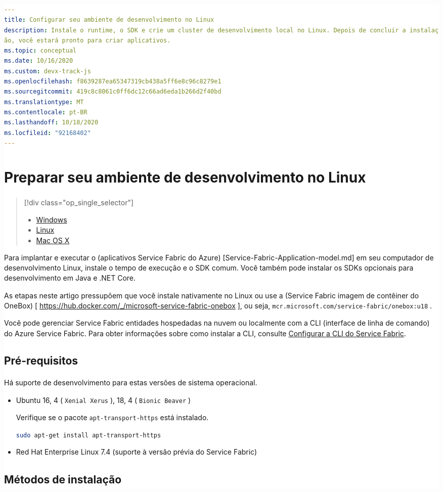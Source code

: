 ```yaml
---
title: Configurar seu ambiente de desenvolvimento no Linux
description: Instale o runtime, o SDK e crie um cluster de desenvolvimento local no Linux. Depois de concluir a instalação, você estará pronto para criar aplicativos.
ms.topic: conceptual
ms.date: 10/16/2020
ms.custom: devx-track-js
ms.openlocfilehash: f8639287ea65347319cb438a5ff6e8c96c8279e1
ms.sourcegitcommit: 419c8c8061c0ff6dc12c66ad6eda1b266d2f40bd
ms.translationtype: MT
ms.contentlocale: pt-BR
ms.lasthandoff: 10/18/2020
ms.locfileid: "92168402"
---
```

# <a name="prepare-your-development-environment-on-linux"></a>Preparar seu ambiente de desenvolvimento no Linux
> [!div class="op_single_selector"]
> * [Windows](service-fabric-get-started.md)
> * [Linux](service-fabric-get-started-linux.md)
> * [Mac OS X](service-fabric-get-started-mac.md)

Para implantar e executar o (aplicativos Service Fabric do Azure) [Service-Fabric-Application-model.md] em seu computador de desenvolvimento Linux, instale o tempo de execução e o SDK comum. Você também pode instalar os SDKs opcionais para desenvolvimento em Java e .NET Core. 

As etapas neste artigo pressupõem que você instale nativamente no Linux ou use a (Service Fabric imagem de contêiner do OneBox) [ https://hub.docker.com/_/microsoft-service-fabric-onebox ], ou seja, `mcr.microsoft.com/service-fabric/onebox:u18` .

Você pode gerenciar Service Fabric entidades hospedadas na nuvem ou localmente com a CLI (interface de linha de comando) do Azure Service Fabric. Para obter informações sobre como instalar a CLI, consulte [Configurar a CLI do Service Fabric](./service-fabric-cli.md).


## <a name="prerequisites"></a>Pré-requisitos

Há suporte de desenvolvimento para estas versões de sistema operacional.

* Ubuntu 16, 4 ( `Xenial Xerus` ), 18, 4 ( `Bionic Beaver` )

    Verifique se o pacote `apt-transport-https` está instalado.
         
    ```bash
    sudo apt-get install apt-transport-https
    ```
* Red Hat Enterprise Linux 7.4 (suporte à versão prévia do Service Fabric)


## <a name="installation-methods"></a>Métodos de instalação



[azure-xplat-cli-github]: https://github.com/Azure/azure-xplat-cli
[install-node]: https://nodejs.org/en/download/package-manager/#installing-node-js-via-package-manager
[buildship-update]: https://projects.eclipse.org/projects/tools.buildship
[sf-eclipse-plugin]: ./media/service-fabric-get-started-linux/service-fabric-eclipse-plugin.png
[sfx-linux]: ./media/service-fabric-get-started-linux/sfx-linux.png